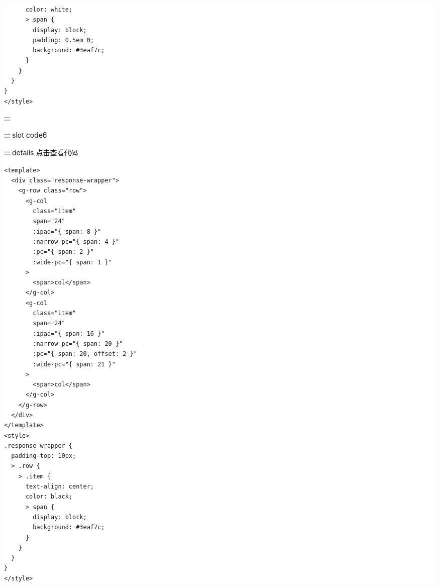 ```vue
      color: white;
      > span {
        display: block;
        padding: 0.5em 0;
        background: #3eaf7c;
      }
    }
  }
}
</style>
```

:::

::: slot code6

::: details 点击查看代码

```vue
<template>
  <div class="response-wrapper">
    <g-row class="row">
      <g-col
        class="item"
        span="24"
        :ipad="{ span: 8 }"
        :narrow-pc="{ span: 4 }"
        :pc="{ span: 2 }"
        :wide-pc="{ span: 1 }"
      >
        <span>col</span>
      </g-col>
      <g-col
        class="item"
        span="24"
        :ipad="{ span: 16 }"
        :narrow-pc="{ span: 20 }"
        :pc="{ span: 20, offset: 2 }"
        :wide-pc="{ span: 21 }"
      >
        <span>col</span>
      </g-col>
    </g-row>
  </div>
</template>
<style>
.response-wrapper {
  padding-top: 10px;
  > .row {
    > .item {
      text-align: center;
      color: black;
      > span {
        display: block;
        background: #3eaf7c;
      }
    }
  }
}
</style>
```
